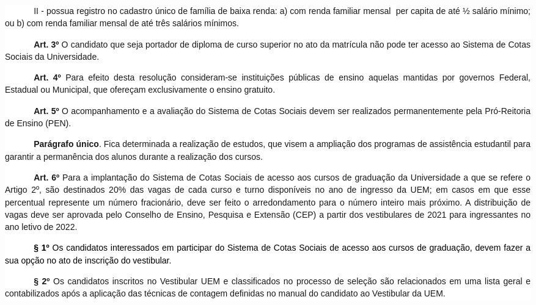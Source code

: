 <p class=MsoNormal style='margin-bottom:6.0pt;text-align:justify;text-indent:
35.4pt;mso-hyphenate:none'><span style='font-family:"Arial",sans-serif;
mso-fareast-language:ZH-CN'>II - possua registro no cadastro único de família
de baixa renda: a) com renda familiar mensal<span style='mso-spacerun:yes'> 
</span>per capita de até ½ salário mínimo; ou b) com renda familiar mensal de
até três salários mínimos.<o:p></o:p></span></p>

<p class=MsoNormal style='margin-bottom:6.0pt;text-align:justify;text-indent:
35.4pt;mso-hyphenate:none'><b style='mso-bidi-font-weight:normal'><span
style='font-family:"Arial",sans-serif;mso-fareast-language:ZH-CN'>Art. 3º</span></b><span
style='font-family:"Arial",sans-serif;mso-fareast-language:ZH-CN'> O candidato
que seja portador de diploma de curso superior no ato da matrícula não pode ter
acesso ao Sistema de Cotas Sociais da Universidade.<o:p></o:p></span></p>

<p class=MsoNormal style='margin-bottom:6.0pt;text-align:justify;text-indent:
35.4pt;mso-hyphenate:none'><b style='mso-bidi-font-weight:normal'><span
style='font-family:"Arial",sans-serif;mso-fareast-language:ZH-CN'>Art. 4º</span></b><span
style='font-family:"Arial",sans-serif;mso-fareast-language:ZH-CN'> Para efeito
desta resolução consideram-se instituições públicas de ensino aquelas mantidas
por governos Federal, Estadual ou Municipal, que ofereçam exclusivamente o
ensino gratuito.<o:p></o:p></span></p>

<p class=MsoNormal style='text-align:justify;text-indent:35.4pt;mso-hyphenate:
none'><b style='mso-bidi-font-weight:normal'><span style='font-family:"Arial",sans-serif;
mso-fareast-language:ZH-CN'>Art. 5º</span></b><span style='font-family:"Arial",sans-serif;
mso-fareast-language:ZH-CN'> O acompanhamento e a avaliação do Sistema de Cotas
Sociais devem ser realizados permanentemente pela <span class=SpellE>Pró-Reitoria</span>
de Ensino (PEN).<o:p></o:p></span></p>

<p class=MsoNormal style='margin-bottom:6.0pt;text-align:justify;text-indent:
35.4pt;mso-hyphenate:none'><b><span style='font-family:"Arial",sans-serif;
mso-fareast-language:ZH-CN'>Parágrafo único</span></b><span style='font-family:
"Arial",sans-serif;mso-fareast-language:ZH-CN'>. Fica determinada a realização
de estudos, que visem a ampliação dos programas de assistência estudantil para
garantir a permanência dos alunos durante a realização dos cursos.<o:p></o:p></span></p>

<p class=MsoNormal style='text-align:justify;text-indent:35.4pt;mso-hyphenate:
none'><b style='mso-bidi-font-weight:normal'><span style='font-family:"Arial",sans-serif;
mso-fareast-language:ZH-CN'>Art. 6º</span></b><span style='font-family:"Arial",sans-serif;
mso-fareast-language:ZH-CN'> Para a implantação do Sistema de Cotas Sociais de
acesso aos cursos de graduação da Universidade a que se refere o Artigo 2º, são
destinados 20% das vagas de cada curso e turno disponíveis no ano de ingresso
da UEM; em casos em que esse percentual represente um número fracionário, deve
ser feito o arredondamento para o número inteiro mais próximo. A distribuição
de vagas deve ser aprovada pelo Conselho de Ensino, Pesquisa e Extensão (CEP) a
partir dos vestibulares de 2021 para ingressantes no ano letivo de 2022.<o:p></o:p></span></p>

<p class=MsoNormal style='text-align:justify;text-indent:35.4pt'><b><span
style='font-family:"Arial",sans-serif;color:black'>§ 1º</span></b><span
style='font-family:"Arial",sans-serif;color:black'>&nbsp;Os candidatos
interessados em participar do Sistema de Cotas Sociais de acesso aos cursos de
graduação, devem fazer a sua opção no ato de inscrição do vestibular.<o:p></o:p></span></p>

<p class=MsoNormal style='text-align:justify;text-indent:35.4pt;mso-hyphenate:
none'><b><span style='font-family:"Arial",sans-serif'>§</span></b><b
style='mso-bidi-font-weight:normal'><span style='font-family:"Arial",sans-serif;
mso-fareast-language:ZH-CN'> 2º</span></b><span style='font-family:"Arial",sans-serif;
mso-fareast-language:ZH-CN'> Os candidatos inscritos no Vestibular UEM e
classificados no processo de seleção são relacionados em uma lista geral e
contabilizados após a aplicação das técnicas de contagem definidas no manual do
candidato ao Vestibular da UEM.<o:p></o:p></span></p>
